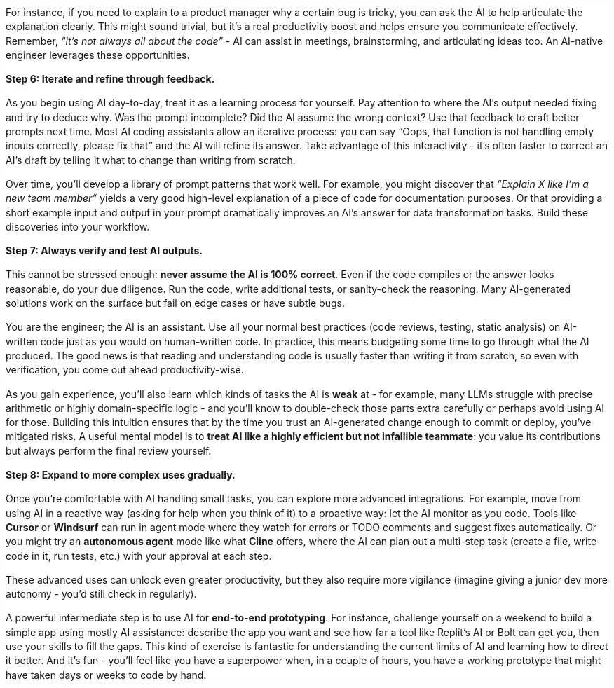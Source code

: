 For instance, if you need to explain to a product manager why a certain bug is tricky, you can ask the AI to help articulate the explanation clearly. This might sound trivial, but it’s a real productivity boost and helps ensure you communicate effectively. Remember, *“it’s not always all about the code”* \- AI can assist in meetings, brainstorming, and articulating ideas too. An AI-native engineer leverages these opportunities.

**Step 6: Iterate and refine through feedback.**

As you begin using AI day-to-day, treat it as a learning process for yourself. Pay attention to where the AI’s output needed fixing and try to deduce why. Was the prompt incomplete? Did the AI assume the wrong context? Use that feedback to craft better prompts next time. Most AI coding assistants allow an iterative process: you can say “Oops, that function is not handling empty inputs correctly, please fix that” and the AI will refine its answer. Take advantage of this interactivity - it’s often faster to correct an AI’s draft by telling it what to change than writing from scratch.

Over time, you’ll develop a library of prompt patterns that work well. For example, you might discover that *“Explain X like I’m a new team member”* yields a very good high-level explanation of a piece of code for documentation purposes. Or that providing a short example input and output in your prompt dramatically improves an AI’s answer for data transformation tasks. Build these discoveries into your workflow.

**Step 7: Always verify and test AI outputs.**

This cannot be stressed enough: **never assume the AI is 100% correct**. Even if the code compiles or the answer looks reasonable, do your due diligence. Run the code, write additional tests, or sanity-check the reasoning. Many AI-generated solutions work on the surface but fail on edge cases or have subtle bugs.

You are the engineer; the AI is an assistant. Use all your normal best practices (code reviews, testing, static analysis) on AI-written code just as you would on human-written code. In practice, this means budgeting some time to go through what the AI produced. The good news is that reading and understanding code is usually faster than writing it from scratch, so even with verification, you come out ahead productivity-wise.

As you gain experience, you’ll also learn which kinds of tasks the AI is **weak** at - for example, many LLMs struggle with precise arithmetic or highly domain-specific logic - and you’ll know to double-check those parts extra carefully or perhaps avoid using AI for those. Building this intuition ensures that by the time you trust an AI-generated change enough to commit or deploy, you’ve mitigated risks. A useful mental model is to **treat AI like a highly efficient but not infallible teammate**: you value its contributions but always perform the final review yourself.

**Step 8: Expand to more complex uses gradually.**

Once you’re comfortable with AI handling small tasks, you can explore more advanced integrations. For example, move from using AI in a reactive way (asking for help when you think of it) to a proactive way: let the AI monitor as you code. Tools like **Cursor** or **Windsurf** can run in agent mode where they watch for errors or TODO comments and suggest fixes automatically. Or you might try an **autonomous agent** mode like what **Cline** offers, where the AI can plan out a multi-step task (create a file, write code in it, run tests, etc.) with your approval at each step.

These advanced uses can unlock even greater productivity, but they also require more vigilance (imagine giving a junior dev more autonomy - you’d still check in regularly).

A powerful intermediate step is to use AI for **end-to-end prototyping**. For instance, challenge yourself on a weekend to build a simple app using mostly AI assistance: describe the app you want and see how far a tool like Replit’s AI or Bolt can get you, then use your skills to fill the gaps. This kind of exercise is fantastic for understanding the current limits of AI and learning how to direct it better. And it’s fun - you’ll feel like you have a superpower when, in a couple of hours, you have a working prototype that might have taken days or weeks to code by hand.
